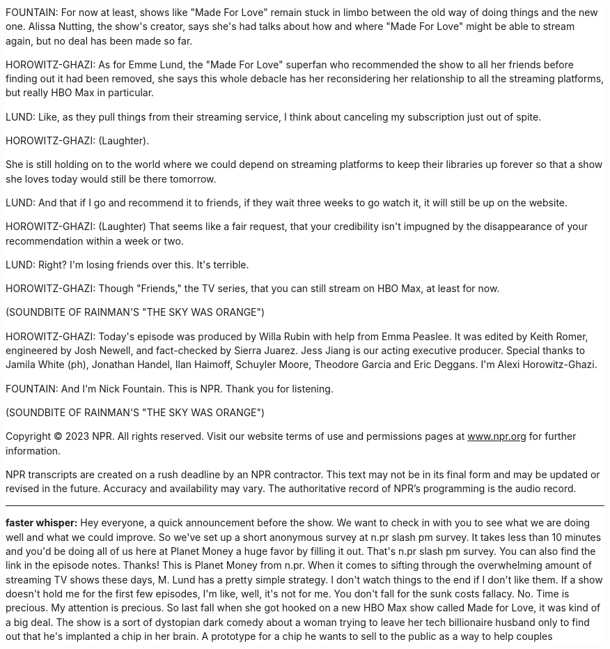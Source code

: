 FOUNTAIN: For now at least, shows like "Made For Love" remain stuck in limbo between the old way of doing things and the new one. Alissa Nutting, the show's creator, says she's had talks about how and where "Made For Love" might be able to stream again, but no deal has been made so far.

HOROWITZ-GHAZI: As for Emme Lund, the "Made For Love" superfan who recommended the show to all her friends before finding out it had been removed, she says this whole debacle has her reconsidering her relationship to all the streaming platforms, but really HBO Max in particular.

LUND: Like, as they pull things from their streaming service, I think about canceling my subscription just out of spite.

HOROWITZ-GHAZI: (Laughter).

She is still holding on to the world where we could depend on streaming platforms to keep their libraries up forever so that a show she loves today would still be there tomorrow.

LUND: And that if I go and recommend it to friends, if they wait three weeks to go watch it, it will still be up on the website.

HOROWITZ-GHAZI: (Laughter) That seems like a fair request, that your credibility isn't impugned by the disappearance of your recommendation within a week or two.

LUND: Right? I'm losing friends over this. It's terrible.

HOROWITZ-GHAZI: Though "Friends," the TV series, that you can still stream on HBO Max, at least for now.

(SOUNDBITE OF RAINMAN'S "THE SKY WAS ORANGE")

HOROWITZ-GHAZI: Today's episode was produced by Willa Rubin with help from Emma Peaslee. It was edited by Keith Romer, engineered by Josh Newell, and fact-checked by Sierra Juarez. Jess Jiang is our acting executive producer. Special thanks to Jamila White (ph), Jonathan Handel, Ilan Haimoff, Schuyler Moore, Theodore Garcia and Eric Deggans. I'm Alexi Horowitz-Ghazi.

FOUNTAIN: And I'm Nick Fountain. This is NPR. Thank you for listening.

(SOUNDBITE OF RAINMAN'S "THE SKY WAS ORANGE")

Copyright © 2023 NPR. All rights reserved. Visit our website terms of use and permissions pages at www.npr.org for further information.

NPR transcripts are created on a rush deadline by an NPR contractor. This text may not be in its final form and may be updated or revised in the future. Accuracy and availability may vary. The authoritative record of NPR’s programming is the audio record.

----

**faster whisper:**
Hey everyone, a quick announcement before the show.
We want to check in with you to see what we are doing well and what we could improve.
So we've set up a short anonymous survey at n.pr slash pm survey.
It takes less than 10 minutes and you'd be doing all of us here at Planet Money
a huge favor by filling it out.
That's n.pr slash pm survey.
You can also find the link in the episode notes.
Thanks!
This is Planet Money from n.pr.
When it comes to sifting through the overwhelming amount of streaming TV shows these days,
M. Lund has a pretty simple strategy.
I don't watch things to the end if I don't like them.
If a show doesn't hold me for the first few episodes, I'm like, well, it's not
for me.
You don't fall for the sunk costs fallacy.
No.
Time is precious.
My attention is precious.
So last fall when she got hooked on a new HBO Max show called Made for Love, it was
kind of a big deal.
The show is a sort of dystopian dark comedy about a woman trying to leave her tech
billionaire husband only to find out that he's implanted a chip in her brain.
A prototype for a chip he wants to sell to the public as a way to help couples